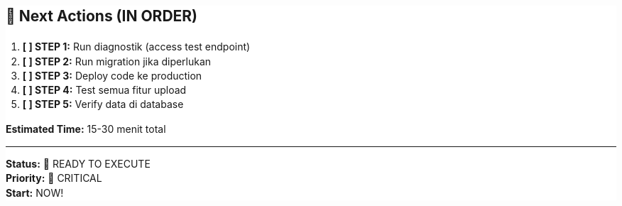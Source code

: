 
## 🎯 Next Actions (IN ORDER)

1. **[ ] STEP 1:** Run diagnostik (access test endpoint)
2. **[ ] STEP 2:** Run migration jika diperlukan
3. **[ ] STEP 3:** Deploy code ke production
4. **[ ] STEP 4:** Test semua fitur upload
5. **[ ] STEP 5:** Verify data di database

**Estimated Time:** 15-30 menit total

---

**Status:** 📝 READY TO EXECUTE  
**Priority:** 🔴 CRITICAL  
**Start:** NOW!
